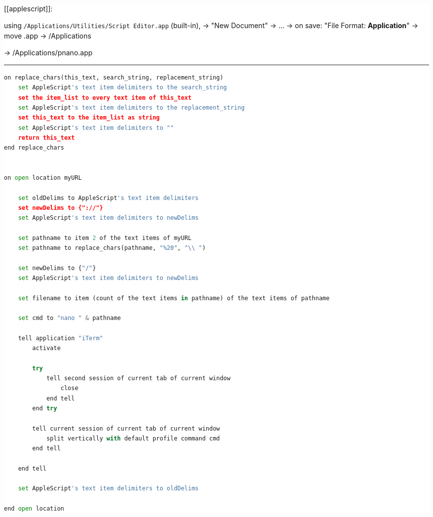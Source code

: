 [[applescript]]:

using ```/Applications/Utilities/Script Editor.app``` (built-in),
-> "New Document" -> ... -> on save: "File Format: **Application**" -> move .app -> /Applications


-> /Applications/pnano.app

--- 
```py
on replace_chars(this_text, search_string, replacement_string)
	set AppleScript's text item delimiters to the search_string
	set the item_list to every text item of this_text
	set AppleScript's text item delimiters to the replacement_string
	set this_text to the item_list as string
	set AppleScript's text item delimiters to ""
	return this_text
end replace_chars


on open location myURL
	
	set oldDelims to AppleScript's text item delimiters
	set newDelims to {"://"}
	set AppleScript's text item delimiters to newDelims
	
	set pathname to item 2 of the text items of myURL
	set pathname to replace_chars(pathname, "%20", "\\ ")
	
	set newDelims to {"/"}
	set AppleScript's text item delimiters to newDelims
	
	set filename to item (count of the text items in pathname) of the text items of pathname
	
	set cmd to "nano " & pathname
	
	tell application "iTerm"
		activate
		
		try
			tell second session of current tab of current window
				close
			end tell
		end try
		
		tell current session of current tab of current window
			split vertically with default profile command cmd
		end tell
		
	end tell
	
	set AppleScript's text item delimiters to oldDelims
	
end open location
```
